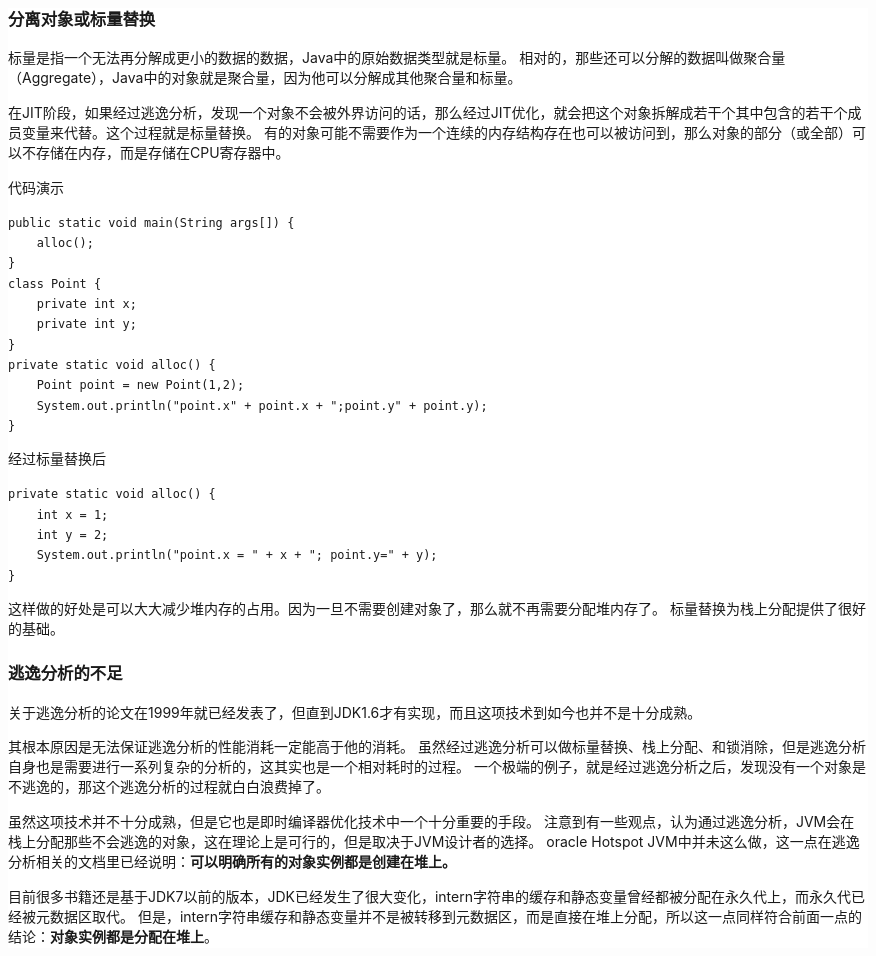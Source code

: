 ### 分离对象或标量替换
标量是指一个无法再分解成更小的数据的数据，Java中的原始数据类型就是标量。
相对的，那些还可以分解的数据叫做聚合量（Aggregate），Java中的对象就是聚合量，因为他可以分解成其他聚合量和标量。

在JIT阶段，如果经过逃逸分析，发现一个对象不会被外界访问的话，那么经过JIT优化，就会把这个对象拆解成若干个其中包含的若干个成员变量来代替。这个过程就是标量替换。
有的对象可能不需要作为一个连续的内存结构存在也可以被访问到，那么对象的部分（或全部）可以不存储在内存，而是存储在CPU寄存器中。

代码演示
```
public static void main(String args[]) {
    alloc();
}
class Point {
    private int x;
    private int y;
}
private static void alloc() {
    Point point = new Point(1,2);
    System.out.println("point.x" + point.x + ";point.y" + point.y);
}
```

经过标量替换后
```
private static void alloc() {
    int x = 1;
    int y = 2;
    System.out.println("point.x = " + x + "; point.y=" + y);
}
```
这样做的好处是可以大大减少堆内存的占用。因为一旦不需要创建对象了，那么就不再需要分配堆内存了。 标量替换为栈上分配提供了很好的基础。

### 逃逸分析的不足
关于逃逸分析的论文在1999年就已经发表了，但直到JDK1.6才有实现，而且这项技术到如今也并不是十分成熟。

其根本原因是无法保证逃逸分析的性能消耗一定能高于他的消耗。
虽然经过逃逸分析可以做标量替换、栈上分配、和锁消除，但是逃逸分析自身也是需要进行一系列复杂的分析的，这其实也是一个相对耗时的过程。 
一个极端的例子，就是经过逃逸分析之后，发现没有一个对象是不逃逸的，那这个逃逸分析的过程就白白浪费掉了。

虽然这项技术并不十分成熟，但是它也是即时编译器优化技术中一个十分重要的手段。
注意到有一些观点，认为通过逃逸分析，JVM会在栈上分配那些不会逃逸的对象，这在理论上是可行的，但是取决于JVM设计者的选择。
oracle Hotspot JVM中并未这么做，这一点在逃逸分析相关的文档里已经说明：**可以明确所有的对象实例都是创建在堆上。**

目前很多书籍还是基于JDK7以前的版本，JDK已经发生了很大变化，intern字符串的缓存和静态变量曾经都被分配在永久代上，而永久代已经被元数据区取代。
但是，intern字符串缓存和静态变量并不是被转移到元数据区，而是直接在堆上分配，所以这一点同样符合前面一点的结论：**对象实例都是分配在堆上**。
